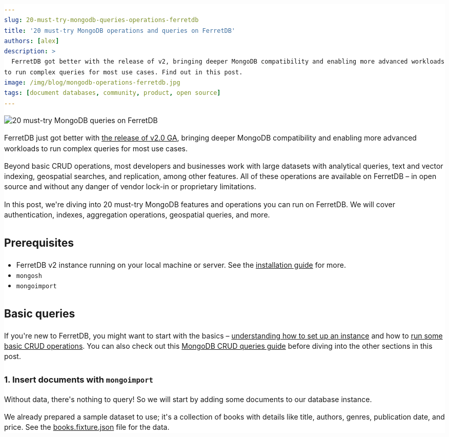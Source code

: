 ```yaml
---
slug: 20-must-try-mongodb-queries-operations-ferretdb
title: '20 must-try MongoDB operations and queries on FerretDB'
authors: [alex]
description: >
  FerretDB got better with the release of v2, bringing deeper MongoDB compatibility and enabling more advanced workloads to run complex queries for most use cases. Find out in this post.
image: /img/blog/mongodb-operations-ferretdb.jpg
tags: [document databases, community, product, open source]
---
```


![20 must-try MongoDB queries on FerretDB](/img/blog/mongodb-operations-ferretdb.jpg)

FerretDB just got better with [the release of v2.0 GA](2025-03-05-ferretdb-v2-ga-open-source-mongodb-alternative-ready-for-production.md), bringing deeper MongoDB compatibility and enabling more advanced workloads to run complex queries for most use cases.



Beyond basic CRUD operations, most developers and businesses work with large datasets with analytical queries, text and vector indexing, geospatial searches, and replication, among other features.
All of these operations are available on FerretDB – in open source and without any danger of vendor lock-in or proprietary limitations.

In this post, we're diving into 20 must-try MongoDB features and operations you can run on FerretDB.
We will cover authentication, indexes, aggregation operations, geospatial queries, and more.

## Prerequisites

- FerretDB v2 instance running on your local machine or server.
  See the [installation guide](https://docs.ferretdb.io/installation/) for more.
- `mongosh`
- `mongoimport`

## Basic queries

If you're new to FerretDB, you might want to start with the basics – [understanding how to set up an instance](https://docs.ferretdb.io/installation/) and how to [run some basic CRUD operations](https://docs.ferretdb.io/usage/).
You can also check out this [MongoDB CRUD queries guide](2022-11-14-mongodb-crud-operations-with-ferretdb.mdx) before diving into the other sections in this post.

### 1. Insert documents with `mongoimport`

Without data, there's nothing to query!
So we will start by adding some documents to our database instance.

We already prepared a sample dataset to use; it's a collection of books with details like title, authors, genres, publication date, and price.
See the [books.fixture.json](https://raw.githubusercontent.com/FerretDB/FerretDB/refs/tags/v2.0.0/website/docs/guides/requests/books.fixture.json) file for the data.
